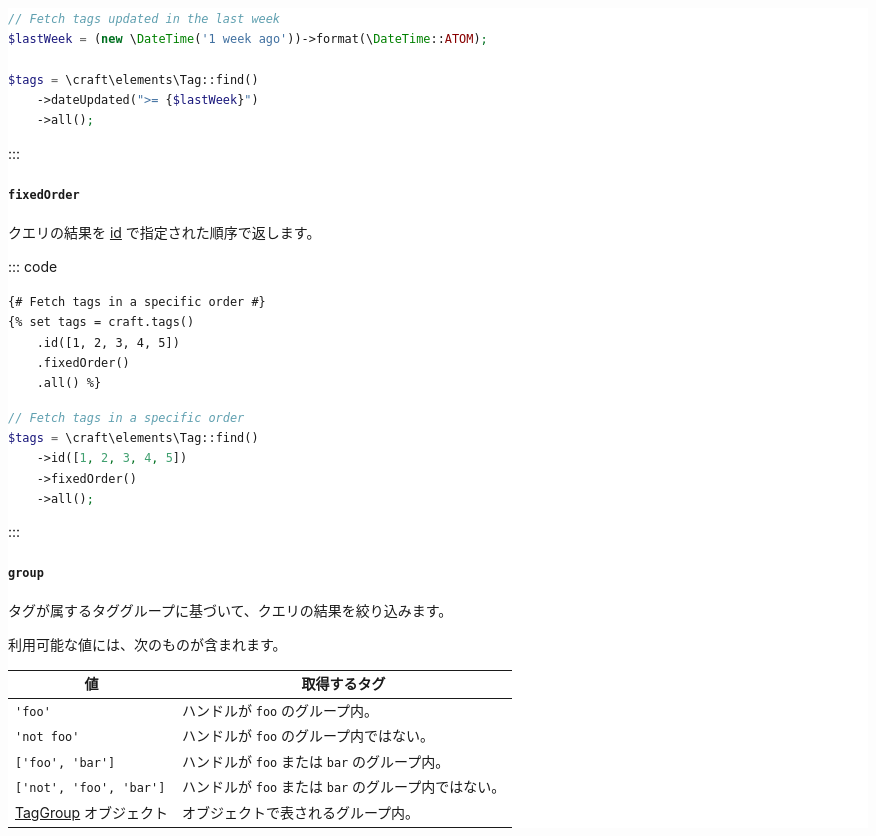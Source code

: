 ```php
// Fetch tags updated in the last week
$lastWeek = (new \DateTime('1 week ago'))->format(\DateTime::ATOM);

$tags = \craft\elements\Tag::find()
    ->dateUpdated(">= {$lastWeek}")
    ->all();
```
:::


#### `fixedOrder`

クエリの結果を [id](#id) で指定された順序で返します。





::: code
```twig
{# Fetch tags in a specific order #}
{% set tags = craft.tags()
    .id([1, 2, 3, 4, 5])
    .fixedOrder()
    .all() %}
```

```php
// Fetch tags in a specific order
$tags = \craft\elements\Tag::find()
    ->id([1, 2, 3, 4, 5])
    ->fixedOrder()
    ->all();
```
:::


#### `group`

タグが属するタググループに基づいて、クエリの結果を絞り込みます。

利用可能な値には、次のものが含まれます。

| 値 | 取得するタグ
| - | -
| `'foo'` | ハンドルが `foo` のグループ内。
| `'not foo'` | ハンドルが `foo` のグループ内ではない。
| `['foo', 'bar']` | ハンドルが `foo` または `bar` のグループ内。
| `['not', 'foo', 'bar']` | ハンドルが `foo` または `bar` のグループ内ではない。
| [TagGroup](craft3:craft\models\TagGroup) オブジェクト | オブジェクトで表されるグループ内。


